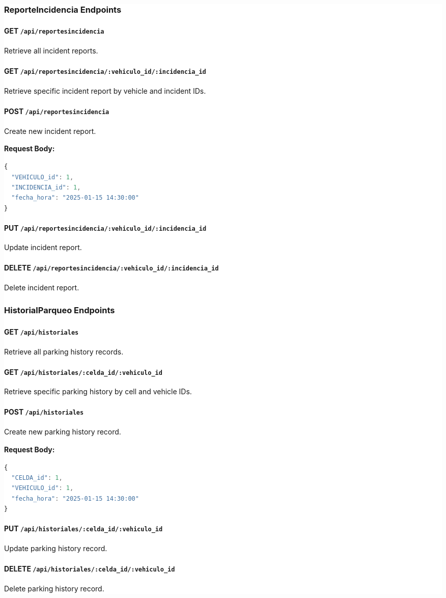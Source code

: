 ### ReporteIncidencia Endpoints

#### GET `/api/reportesincidencia`
Retrieve all incident reports.

#### GET `/api/reportesincidencia/:vehiculo_id/:incidencia_id`
Retrieve specific incident report by vehicle and incident IDs.

#### POST `/api/reportesincidencia`
Create new incident report.

**Request Body:**
```javascript
{
  "VEHICULO_id": 1,
  "INCIDENCIA_id": 1,
  "fecha_hora": "2025-01-15 14:30:00"
}
```

#### PUT `/api/reportesincidencia/:vehiculo_id/:incidencia_id`
Update incident report.

#### DELETE `/api/reportesincidencia/:vehiculo_id/:incidencia_id`
Delete incident report.

### HistorialParqueo Endpoints

#### GET `/api/historiales`
Retrieve all parking history records.

#### GET `/api/historiales/:celda_id/:vehiculo_id`
Retrieve specific parking history by cell and vehicle IDs.

#### POST `/api/historiales`
Create new parking history record.

**Request Body:**
```javascript
{
  "CELDA_id": 1,
  "VEHICULO_id": 1,
  "fecha_hora": "2025-01-15 14:30:00"
}
```

#### PUT `/api/historiales/:celda_id/:vehiculo_id`
Update parking history record.

#### DELETE `/api/historiales/:celda_id/:vehiculo_id`
Delete parking history record.
